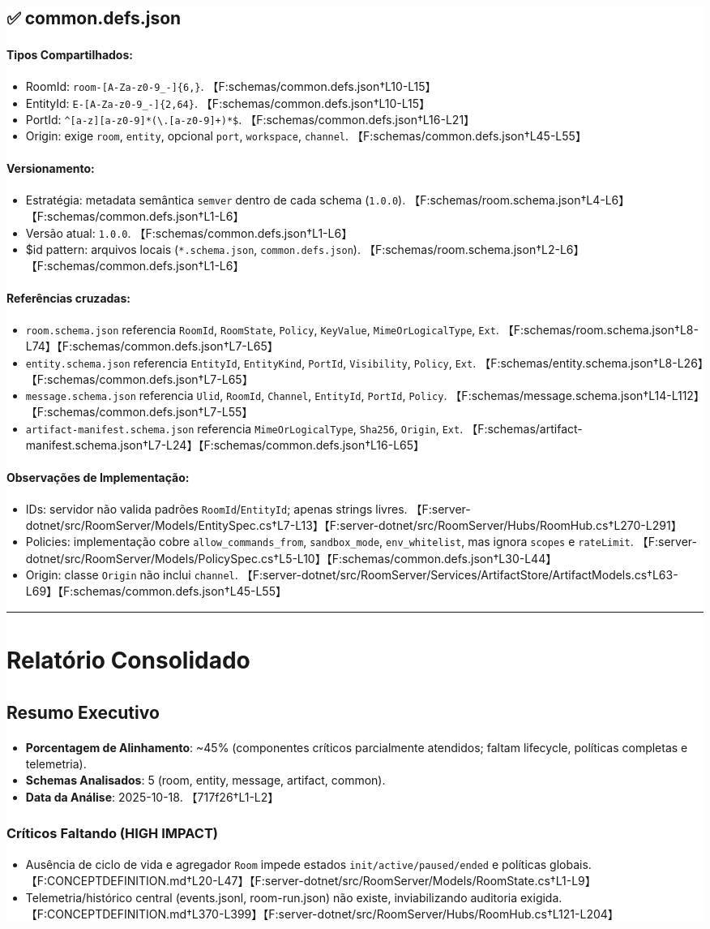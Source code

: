 
## ✅ common.defs.json

#### Tipos Compartilhados:
- RoomId: `room-[A-Za-z0-9_-]{6,}`. 【F:schemas/common.defs.json†L10-L15】
- EntityId: `E-[A-Za-z0-9_-]{2,64}`. 【F:schemas/common.defs.json†L10-L15】
- PortId: `^[a-z][a-z0-9]*(\.[a-z0-9]+)*$`. 【F:schemas/common.defs.json†L16-L21】
- Origin: exige `room`, `entity`, opcional `port`, `workspace`, `channel`. 【F:schemas/common.defs.json†L45-L55】

#### Versionamento:
- Estratégia: metadata semântica `semver` dentro de cada schema (`1.0.0`). 【F:schemas/room.schema.json†L4-L6】【F:schemas/common.defs.json†L1-L6】
- Versão atual: `1.0.0`. 【F:schemas/common.defs.json†L1-L6】
- $id pattern: arquivos locais (`*.schema.json`, `common.defs.json`). 【F:schemas/room.schema.json†L2-L6】【F:schemas/common.defs.json†L1-L6】

#### Referências cruzadas:
- `room.schema.json` referencia `RoomId`, `RoomState`, `Policy`, `KeyValue`, `MimeOrLogicalType`, `Ext`. 【F:schemas/room.schema.json†L8-L74】【F:schemas/common.defs.json†L7-L65】
- `entity.schema.json` referencia `EntityId`, `EntityKind`, `PortId`, `Visibility`, `Policy`, `Ext`. 【F:schemas/entity.schema.json†L8-L26】【F:schemas/common.defs.json†L7-L65】
- `message.schema.json` referencia `Ulid`, `RoomId`, `Channel`, `EntityId`, `PortId`, `Policy`. 【F:schemas/message.schema.json†L14-L112】【F:schemas/common.defs.json†L7-L55】
- `artifact-manifest.schema.json` referencia `MimeOrLogicalType`, `Sha256`, `Origin`, `Ext`. 【F:schemas/artifact-manifest.schema.json†L7-L24】【F:schemas/common.defs.json†L16-L65】

#### Observações de Implementação:
- IDs: servidor não valida padrões `RoomId`/`EntityId`; apenas strings livres. 【F:server-dotnet/src/RoomServer/Models/EntitySpec.cs†L7-L13】【F:server-dotnet/src/RoomServer/Hubs/RoomHub.cs†L270-L291】
- Policies: implementação cobre `allow_commands_from`, `sandbox_mode`, `env_whitelist`, mas ignora `scopes` e `rateLimit`. 【F:server-dotnet/src/RoomServer/Models/PolicySpec.cs†L5-L10】【F:schemas/common.defs.json†L30-L44】
- Origin: classe `Origin` não inclui `channel`. 【F:server-dotnet/src/RoomServer/Services/ArtifactStore/ArtifactModels.cs†L63-L69】【F:schemas/common.defs.json†L45-L55】

---

# Relatório Consolidado

## Resumo Executivo

- **Porcentagem de Alinhamento**: ~45% (componentes críticos parcialmente atendidos; faltam lifecycle, políticas completas e telemetria).
- **Schemas Analisados**: 5 (room, entity, message, artifact, common).
- **Data da Análise**: 2025-10-18. 【717f26†L1-L2】

### Críticos Faltando (HIGH IMPACT)
- Ausência de ciclo de vida e agregador `Room` impede estados `init/active/paused/ended` e políticas globais. 【F:CONCEPTDEFINITION.md†L20-L47】【F:server-dotnet/src/RoomServer/Models/RoomState.cs†L1-L9】
- Telemetria/histórico central (events.jsonl, room-run.json) não existe, inviabilizando auditoria exigida. 【F:CONCEPTDEFINITION.md†L370-L399】【F:server-dotnet/src/RoomServer/Hubs/RoomHub.cs†L121-L204】
